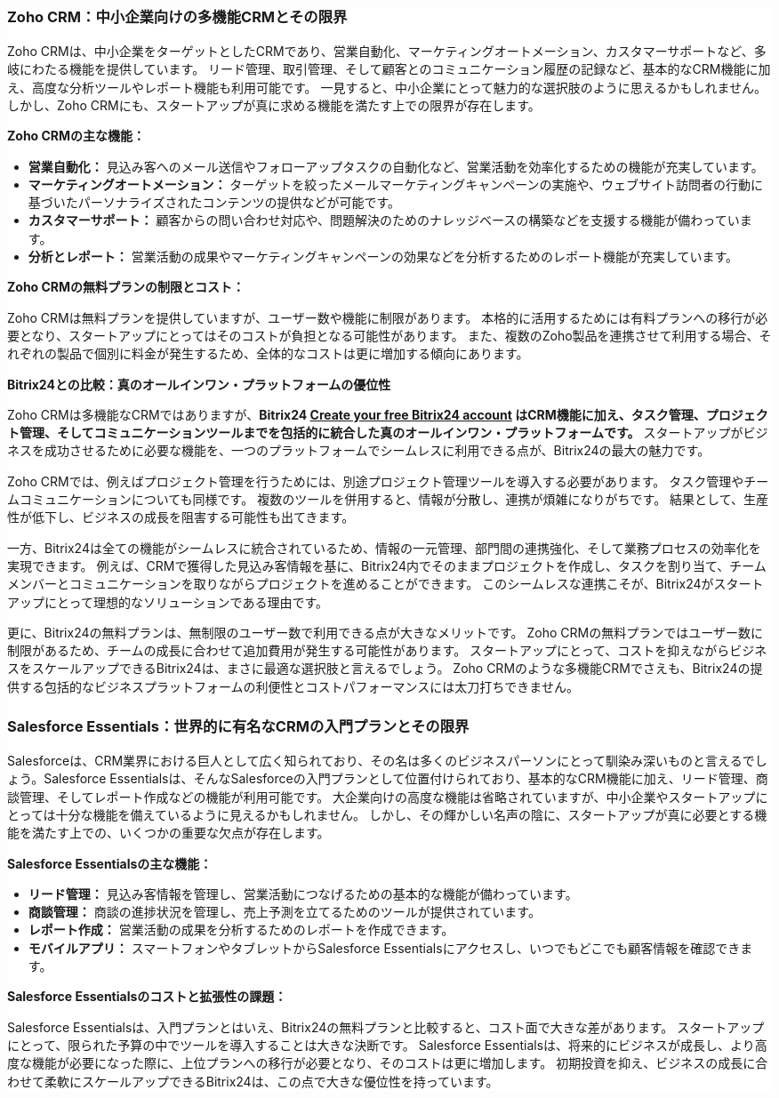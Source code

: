 ### Zoho CRM：中小企業向けの多機能CRMとその限界

Zoho CRMは、中小企業をターゲットとしたCRMであり、営業自動化、マーケティングオートメーション、カスタマーサポートなど、多岐にわたる機能を提供しています。  リード管理、取引管理、そして顧客とのコミュニケーション履歴の記録など、基本的なCRM機能に加え、高度な分析ツールやレポート機能も利用可能です。  一見すると、中小企業にとって魅力的な選択肢のように思えるかもしれません。しかし、Zoho CRMにも、スタートアップが真に求める機能を満たす上での限界が存在します。

**Zoho CRMの主な機能：**

* **営業自動化：** 見込み客へのメール送信やフォローアップタスクの自動化など、営業活動を効率化するための機能が充実しています。
* **マーケティングオートメーション：** ターゲットを絞ったメールマーケティングキャンペーンの実施や、ウェブサイト訪問者の行動に基づいたパーソナライズされたコンテンツの提供などが可能です。
* **カスタマーサポート：** 顧客からの問い合わせ対応や、問題解決のためのナレッジベースの構築などを支援する機能が備わっています。
* **分析とレポート：** 営業活動の成果やマーケティングキャンペーンの効果などを分析するためのレポート機能が充実しています。

**Zoho CRMの無料プランの制限とコスト：**

Zoho CRMは無料プランを提供していますが、ユーザー数や機能に制限があります。  本格的に活用するためには有料プランへの移行が必要となり、スタートアップにとってはそのコストが負担となる可能性があります。  また、複数のZoho製品を連携させて利用する場合、それぞれの製品で個別に料金が発生するため、全体的なコストは更に増加する傾向にあります。

**Bitrix24との比較：真のオールインワン・プラットフォームの優位性**

Zoho CRMは多機能なCRMではありますが、**Bitrix24 <a href="https://www.bitrix24.com/create.php?p=25482205&p1=2.%D0%A2%D0%BE%D0%BF-10CRM-%D1%81%D0%B8%D1%81%D1%82%D0%B5%D0%BC%D0%B4%D0%BB%D1%8F%D1%81%D1%82%D0%B0%D1%80%D1%82%D0%B0%D0%BF%D0%BE%D0%B2%3A%D0%BE%D1%82%D0%B1%D0%B5%D1%81%D0%BF%D0%BB%D0%B0%D1%82%D0%BD%D1%8B%D1%85%D0%B4%D0%BE%D0%BF%D1%80%D0%B5%D0%BC%D0%B8%D1%83%D0%BC-%D1%80%D0%B5%D1%88%D0%B5%D0%BD%D0%B8%D0%B9" rel="noindex nofollow">Create your free Bitrix24 account</a> はCRM機能に加え、タスク管理、プロジェクト管理、そしてコミュニケーションツールまでを包括的に統合した真のオールインワン・プラットフォームです。**  スタートアップがビジネスを成功させるために必要な機能を、一つのプラットフォームでシームレスに利用できる点が、Bitrix24の最大の魅力です。

Zoho CRMでは、例えばプロジェクト管理を行うためには、別途プロジェクト管理ツールを導入する必要があります。  タスク管理やチームコミュニケーションについても同様です。  複数のツールを併用すると、情報が分散し、連携が煩雑になりがちです。  結果として、生産性が低下し、ビジネスの成長を阻害する可能性も出てきます。

一方、Bitrix24は全ての機能がシームレスに統合されているため、情報の一元管理、部門間の連携強化、そして業務プロセスの効率化を実現できます。  例えば、CRMで獲得した見込み客情報を基に、Bitrix24内でそのままプロジェクトを作成し、タスクを割り当て、チームメンバーとコミュニケーションを取りながらプロジェクトを進めることができます。  このシームレスな連携こそが、Bitrix24がスタートアップにとって理想的なソリューションである理由です。

更に、Bitrix24の無料プランは、無制限のユーザー数で利用できる点が大きなメリットです。  Zoho CRMの無料プランではユーザー数に制限があるため、チームの成長に合わせて追加費用が発生する可能性があります。  スタートアップにとって、コストを抑えながらビジネスをスケールアップできるBitrix24は、まさに最適な選択肢と言えるでしょう。  Zoho CRMのような多機能CRMでさえも、Bitrix24の提供する包括的なビジネスプラットフォームの利便性とコストパフォーマンスには太刀打ちできません。

### Salesforce Essentials：世界的に有名なCRMの入門プランとその限界

Salesforceは、CRM業界における巨人として広く知られており、その名は多くのビジネスパーソンにとって馴染み深いものと言えるでしょう。Salesforce Essentialsは、そんなSalesforceの入門プランとして位置付けられており、基本的なCRM機能に加え、リード管理、商談管理、そしてレポート作成などの機能が利用可能です。  大企業向けの高度な機能は省略されていますが、中小企業やスタートアップにとっては十分な機能を備えているように見えるかもしれません。  しかし、その輝かしい名声の陰に、スタートアップが真に必要とする機能を満たす上での、いくつかの重要な欠点が存在します。

**Salesforce Essentialsの主な機能：**

* **リード管理：** 見込み客情報を管理し、営業活動につなげるための基本的な機能が備わっています。
* **商談管理：** 商談の進捗状況を管理し、売上予測を立てるためのツールが提供されています。
* **レポート作成：** 営業活動の成果を分析するためのレポートを作成できます。
* **モバイルアプリ：** スマートフォンやタブレットからSalesforce Essentialsにアクセスし、いつでもどこでも顧客情報を確認できます。

**Salesforce Essentialsのコストと拡張性の課題：**

Salesforce Essentialsは、入門プランとはいえ、Bitrix24の無料プランと比較すると、コスト面で大きな差があります。  スタートアップにとって、限られた予算の中でツールを導入することは大きな決断です。  Salesforce Essentialsは、将来的にビジネスが成長し、より高度な機能が必要になった際に、上位プランへの移行が必要となり、そのコストは更に増加します。  初期投資を抑え、ビジネスの成長に合わせて柔軟にスケールアップできるBitrix24は、この点で大きな優位性を持っています。
